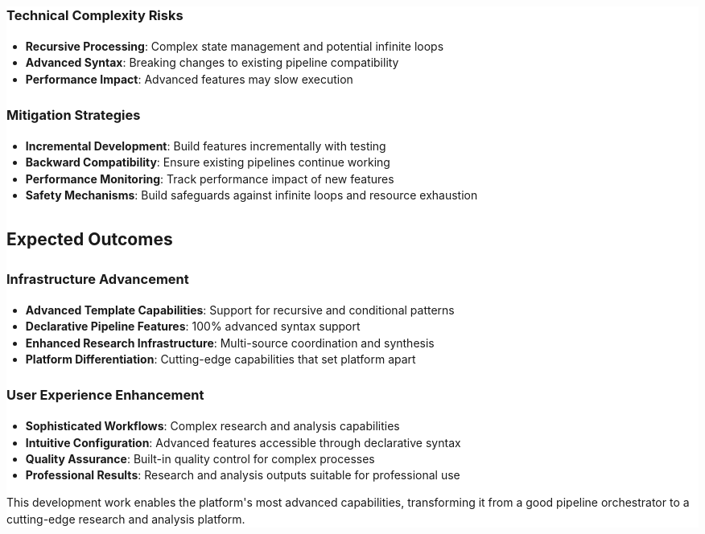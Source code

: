 ### Technical Complexity Risks
- **Recursive Processing**: Complex state management and potential infinite loops
- **Advanced Syntax**: Breaking changes to existing pipeline compatibility
- **Performance Impact**: Advanced features may slow execution

### Mitigation Strategies
- **Incremental Development**: Build features incrementally with testing
- **Backward Compatibility**: Ensure existing pipelines continue working
- **Performance Monitoring**: Track performance impact of new features
- **Safety Mechanisms**: Build safeguards against infinite loops and resource exhaustion

## Expected Outcomes

### Infrastructure Advancement
- **Advanced Template Capabilities**: Support for recursive and conditional patterns
- **Declarative Pipeline Features**: 100% advanced syntax support
- **Enhanced Research Infrastructure**: Multi-source coordination and synthesis
- **Platform Differentiation**: Cutting-edge capabilities that set platform apart

### User Experience Enhancement  
- **Sophisticated Workflows**: Complex research and analysis capabilities
- **Intuitive Configuration**: Advanced features accessible through declarative syntax
- **Quality Assurance**: Built-in quality control for complex processes
- **Professional Results**: Research and analysis outputs suitable for professional use

This development work enables the platform's most advanced capabilities, transforming it from a good pipeline orchestrator to a cutting-edge research and analysis platform.
